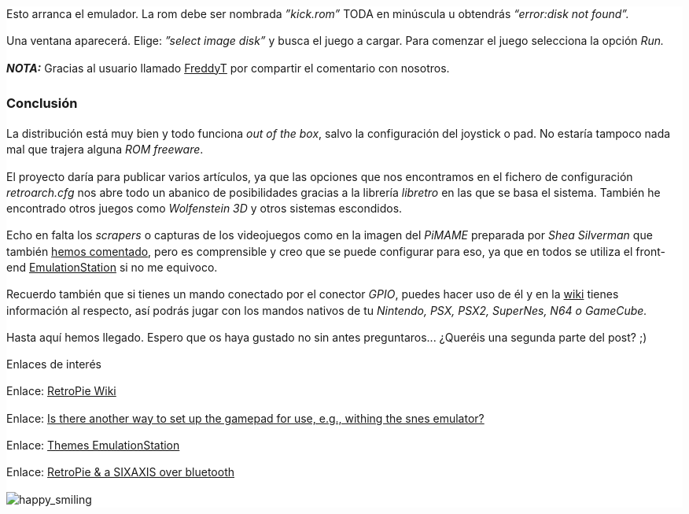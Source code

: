 Esto arranca el emulador. La rom debe ser nombrada *”kick.rom”* TODA en minúscula u obtendrás *“error:disk not found”.*

Una ventana aparecerá. Elige: *”select image disk”* y busca el juego a cargar. Para comenzar el juego selecciona la opción *Run.*

***NOTA:*** Gracias al usuario llamado [FreddyT](http://blog.petrockblock.com/2013/02/10/retropie-project-image-download/#comment-807493306) por compartir el comentario con nosotros.

###  Conclusión

La distribución está muy bien y todo funciona *out of the box*, salvo la configuración del joystick o pad. No estaría tampoco nada mal que trajera alguna *ROM freeware*.

El proyecto daría para publicar varios artículos, ya que las opciones que nos encontramos en el fichero de configuración *retroarch.cfg* nos abre todo un abanico de posibilidades gracias a la librería *libretro* en las que se basa el sistema. También he encontrado otros juegos como *Wolfenstein 3D* y otros sistemas escondidos.

Echo en falta los *scrapers* o capturas de los videojuegos como en la imagen del *PiMAME* preparada por *Shea Silverman* que también [hemos comentado](/post.php?id=88), pero es comprensible y creo que se puede configurar para eso, ya que en todos se utiliza el front-end [EmulationStation](https://github.com/Aloshi/EmulationStation) si no me equivoco.

Recuerdo también que si tienes un mando conectado por el conector *GPIO*, puedes hacer uso de él
 y en la [wiki](https://github.com/petrockblog/RetroPie-Setup/wiki/Module-for-GPIO-interface-for-retro-game-controllers) tienes información al respecto, así podrás jugar con los mandos nativos de tu *Nintendo, PSX, PSX2, SuperNes, N64 o GameCube.*

Hasta aquí hemos llegado. Espero que os haya gustado no sin antes preguntaros... ¿Queréis una segunda parte del post? ;)

Enlaces de interés

Enlace: [RetroPie Wiki](https://github.com/petrockblog/RetroPie-Setup/wiki)

Enlace: [Is there another way to set up the gamepad for use, e.g., withing the snes emulator?](https://github.com/petrockblog/RetroPie-Setup/wiki/Is-there-another-way-to-set-up-the-gamepad-for-use,-e.g.,-withing-the-snes-emulator%3F)

Enlace: [Themes EmulationStation](http://aloshi.com/emulationstation)

Enlace: [RetroPie & a SIXAXIS over bluetooth](http://mypiandi.blogspot.de/2012/12/retropie-sixaxis-over-bluetooth.html)

![happy_smiling](/css/sm/happy_smiling.png)
